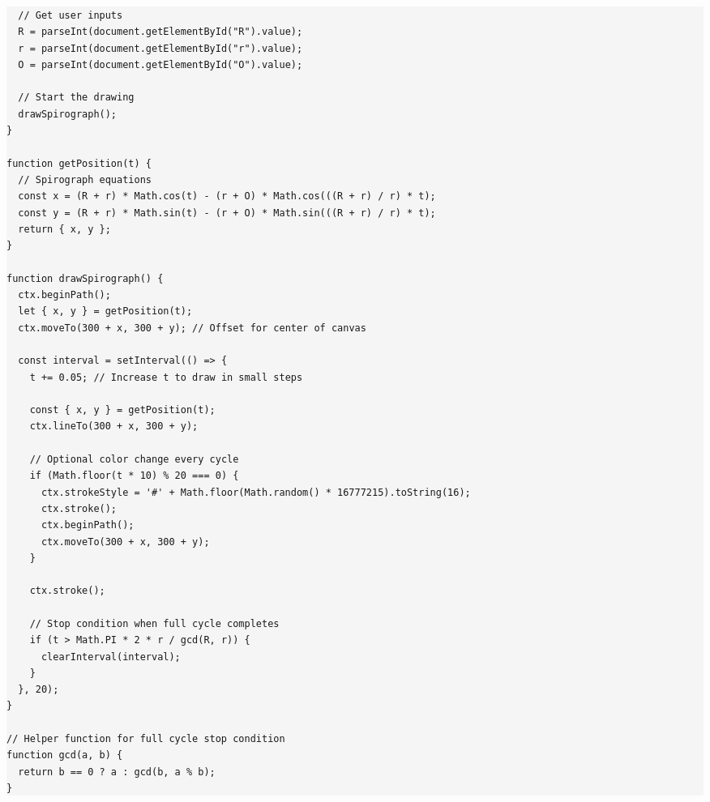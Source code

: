       // Get user inputs
      R = parseInt(document.getElementById("R").value);
      r = parseInt(document.getElementById("r").value);
      O = parseInt(document.getElementById("O").value);

      // Start the drawing
      drawSpirograph();
    }

    function getPosition(t) {
      // Spirograph equations
      const x = (R + r) * Math.cos(t) - (r + O) * Math.cos(((R + r) / r) * t);
      const y = (R + r) * Math.sin(t) - (r + O) * Math.sin(((R + r) / r) * t);
      return { x, y };
    }

    function drawSpirograph() {
      ctx.beginPath();
      let { x, y } = getPosition(t);
      ctx.moveTo(300 + x, 300 + y); // Offset for center of canvas
      
      const interval = setInterval(() => {
        t += 0.05; // Increase t to draw in small steps

        const { x, y } = getPosition(t);
        ctx.lineTo(300 + x, 300 + y);

        // Optional color change every cycle
        if (Math.floor(t * 10) % 20 === 0) {
          ctx.strokeStyle = '#' + Math.floor(Math.random() * 16777215).toString(16);
          ctx.stroke();
          ctx.beginPath();
          ctx.moveTo(300 + x, 300 + y);
        }

        ctx.stroke();

        // Stop condition when full cycle completes
        if (t > Math.PI * 2 * r / gcd(R, r)) {
          clearInterval(interval);
        }
      }, 20);
    }

    // Helper function for full cycle stop condition
    function gcd(a, b) {
      return b == 0 ? a : gcd(b, a % b);
    }
  </script>
</body>
</html>

<html lang="en">
<head>
    <meta charset="UTF-8">
    <meta name="viewport" content="width=device-width, initial-scale=1.0">
    <title>Sports Score Database</title>
    <script src="https://ajax.googleapis.com/ajax/libs/jquery/3.5.1/jquery.min.js"></script>
    <style>
        body {
            font-family: Arial, sans-serif;
            margin: 20px;
            background-color: #f5f5f5;
        }
        